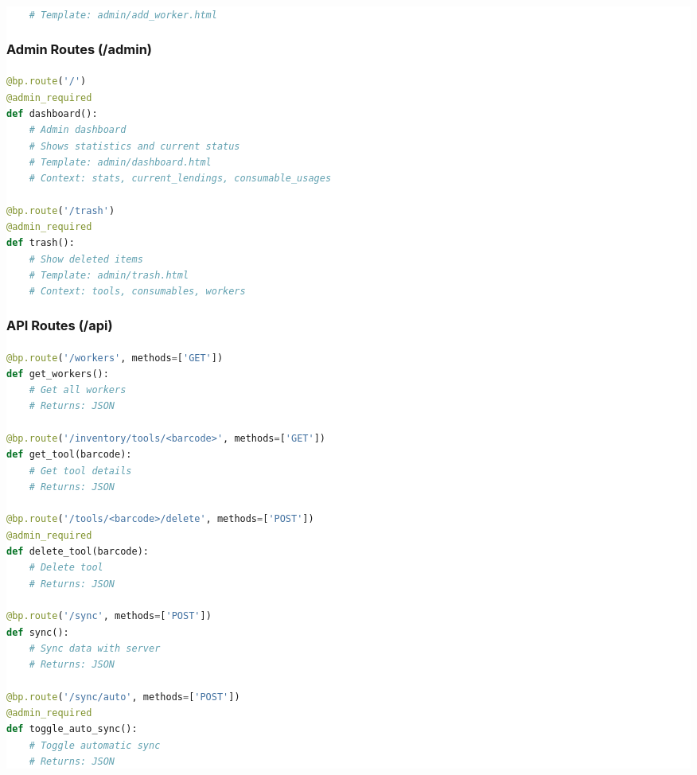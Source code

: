 ```python
    # Template: admin/add_worker.html
```

### Admin Routes (/admin)
```python
@bp.route('/')
@admin_required
def dashboard():
    # Admin dashboard
    # Shows statistics and current status
    # Template: admin/dashboard.html
    # Context: stats, current_lendings, consumable_usages

@bp.route('/trash')
@admin_required
def trash():
    # Show deleted items
    # Template: admin/trash.html
    # Context: tools, consumables, workers
```

### API Routes (/api)
```python
@bp.route('/workers', methods=['GET'])
def get_workers():
    # Get all workers
    # Returns: JSON

@bp.route('/inventory/tools/<barcode>', methods=['GET'])
def get_tool(barcode):
    # Get tool details
    # Returns: JSON

@bp.route('/tools/<barcode>/delete', methods=['POST'])
@admin_required
def delete_tool(barcode):
    # Delete tool
    # Returns: JSON

@bp.route('/sync', methods=['POST'])
def sync():
    # Sync data with server
    # Returns: JSON

@bp.route('/sync/auto', methods=['POST'])
@admin_required
def toggle_auto_sync():
    # Toggle automatic sync
    # Returns: JSON
```
